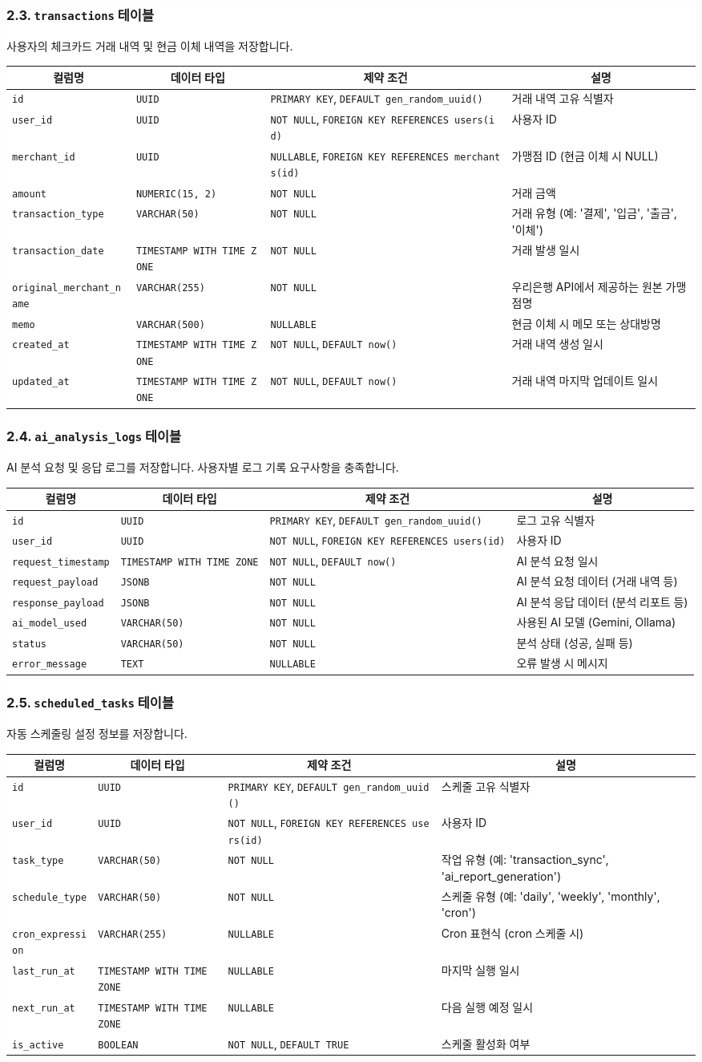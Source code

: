 ### 2.3. `transactions` 테이블

사용자의 체크카드 거래 내역 및 현금 이체 내역을 저장합니다.

| 컬럼명 | 데이터 타입 | 제약 조건 | 설명 |
|---|---|---|---|
| `id` | `UUID` | `PRIMARY KEY`, `DEFAULT gen_random_uuid()` | 거래 내역 고유 식별자 |
| `user_id` | `UUID` | `NOT NULL`, `FOREIGN KEY REFERENCES users(id)` | 사용자 ID |
| `merchant_id` | `UUID` | `NULLABLE`, `FOREIGN KEY REFERENCES merchants(id)` | 가맹점 ID (현금 이체 시 NULL) |
| `amount` | `NUMERIC(15, 2)` | `NOT NULL` | 거래 금액 |
| `transaction_type` | `VARCHAR(50)` | `NOT NULL` | 거래 유형 (예: '결제', '입금', '출금', '이체') |
| `transaction_date` | `TIMESTAMP WITH TIME ZONE` | `NOT NULL` | 거래 발생 일시 |
| `original_merchant_name` | `VARCHAR(255)` | `NOT NULL` | 우리은행 API에서 제공하는 원본 가맹점명 |
| `memo` | `VARCHAR(500)` | `NULLABLE` | 현금 이체 시 메모 또는 상대방명 |
| `created_at` | `TIMESTAMP WITH TIME ZONE` | `NOT NULL`, `DEFAULT now()` | 거래 내역 생성 일시 |
| `updated_at` | `TIMESTAMP WITH TIME ZONE` | `NOT NULL`, `DEFAULT now()` | 거래 내역 마지막 업데이트 일시 |

### 2.4. `ai_analysis_logs` 테이블

AI 분석 요청 및 응답 로그를 저장합니다. 사용자별 로그 기록 요구사항을 충족합니다.

| 컬럼명 | 데이터 타입 | 제약 조건 | 설명 |
|---|---|---|---|
| `id` | `UUID` | `PRIMARY KEY`, `DEFAULT gen_random_uuid()` | 로그 고유 식별자 |
| `user_id` | `UUID` | `NOT NULL`, `FOREIGN KEY REFERENCES users(id)` | 사용자 ID |
| `request_timestamp` | `TIMESTAMP WITH TIME ZONE` | `NOT NULL`, `DEFAULT now()` | AI 분석 요청 일시 |
| `request_payload` | `JSONB` | `NOT NULL` | AI 분석 요청 데이터 (거래 내역 등) |
| `response_payload` | `JSONB` | `NOT NULL` | AI 분석 응답 데이터 (분석 리포트 등) |
| `ai_model_used` | `VARCHAR(50)` | `NOT NULL` | 사용된 AI 모델 (Gemini, Ollama) |
| `status` | `VARCHAR(50)` | `NOT NULL` | 분석 상태 (성공, 실패 등) |
| `error_message` | `TEXT` | `NULLABLE` | 오류 발생 시 메시지 |

### 2.5. `scheduled_tasks` 테이블

자동 스케줄링 설정 정보를 저장합니다.

| 컬럼명 | 데이터 타입 | 제약 조건 | 설명 |
|---|---|---|---|
| `id` | `UUID` | `PRIMARY KEY`, `DEFAULT gen_random_uuid()` | 스케줄 고유 식별자 |
| `user_id` | `UUID` | `NOT NULL`, `FOREIGN KEY REFERENCES users(id)` | 사용자 ID |
| `task_type` | `VARCHAR(50)` | `NOT NULL` | 작업 유형 (예: 'transaction_sync', 'ai_report_generation') |
| `schedule_type` | `VARCHAR(50)` | `NOT NULL` | 스케줄 유형 (예: 'daily', 'weekly', 'monthly', 'cron') |
| `cron_expression` | `VARCHAR(255)` | `NULLABLE` | Cron 표현식 (cron 스케줄 시) |
| `last_run_at` | `TIMESTAMP WITH TIME ZONE` | `NULLABLE` | 마지막 실행 일시 |
| `next_run_at` | `TIMESTAMP WITH TIME ZONE` | `NULLABLE` | 다음 실행 예정 일시 |
| `is_active` | `BOOLEAN` | `NOT NULL`, `DEFAULT TRUE` | 스케줄 활성화 여부 |